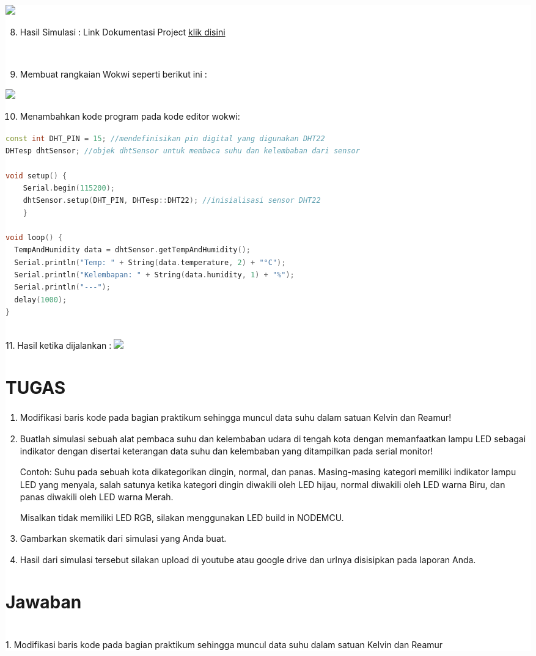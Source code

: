  <img src = "kelompok04\prak.jpg"><br>

8. Hasil Simulasi : Link Dokumentasi Project [klik disini](https://drive.google.com/file/d/1uxJAPmiYnnA15mdcOq3q5cLB7uTiYSj2/view?usp=share_link)
<br>

9. Membuat rangkaian Wokwi seperti berikut ini :

 <img src = "kelompok04\hasil2.png">

10. Menambahkan kode program pada kode editor wokwi:

```c++
const int DHT_PIN = 15; //mendefinisikan pin digital yang digunakan DHT22 
DHTesp dhtSensor; //objek dhtSensor untuk membaca suhu dan kelembaban dari sensor

void setup() { 
    Serial.begin(115200); 
    dhtSensor.setup(DHT_PIN, DHTesp::DHT22); //inisialisasi sensor DHT22 
    }

void loop() { 
  TempAndHumidity data = dhtSensor.getTempAndHumidity(); 
  Serial.println("Temp: " + String(data.temperature, 2) + "°C"); 
  Serial.println("Kelembapan: " + String(data.humidity, 1) + "%"); 
  Serial.println("---"); 
  delay(1000); 
}
```
<br>
11. Hasil ketika dijalankan :

 <img src = "kelompok04\hasil1.png" width="500px">

# <b>TUGAS</b>

1. Modifikasi baris kode pada bagian praktikum sehingga muncul data suhu dalam satuan Kelvin dan Reamur!
2. Buatlah simulasi sebuah alat pembaca suhu dan kelembaban udara di tengah kota dengan memanfaatkan lampu LED sebagai indikator dengan disertai keterangan data suhu dan kelembaban yang ditampilkan pada serial monitor!

    Contoh: Suhu pada sebuah kota dikategorikan dingin, normal, dan panas. Masing-masing kategori memiliki indikator lampu LED yang menyala, salah satunya ketika kategori dingin diwakili oleh LED hijau, normal diwakili oleh LED warna Biru, dan panas diwakili oleh LED warna Merah.

    Misalkan tidak memiliki LED RGB, silakan menggunakan LED build in NODEMCU.

3. Gambarkan skematik dari simulasi yang Anda buat.

4. Hasil dari simulasi tersebut silakan upload di youtube atau google drive dan urlnya disisipkan pada laporan Anda.

# <b> Jawaban</b>
<br>
1. Modifikasi baris kode pada bagian praktikum sehingga muncul data suhu dalam satuan Kelvin dan Reamur

